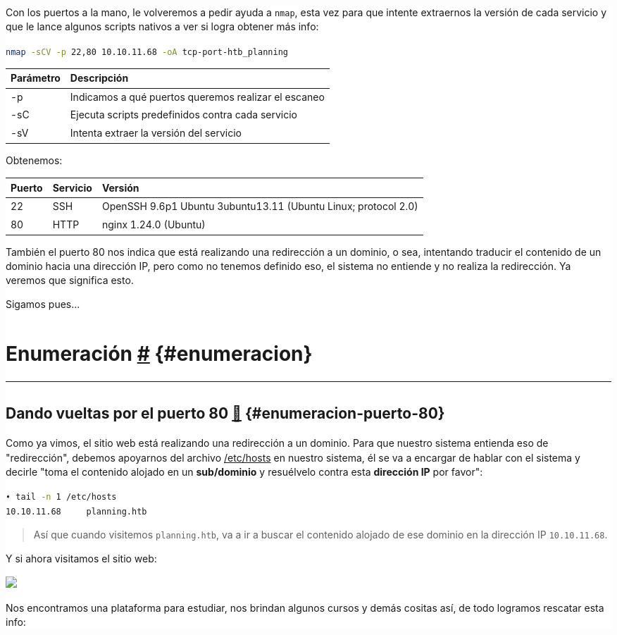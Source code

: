 Con los puertos a la mano, le volveremos a pedir ayuda a `nmap`, esta vez para que intente extraernos la versión de cada servicio y que le lance algunos scripts nativos a ver si logra obtener más info:

```bash
nmap -sCV -p 22,80 10.10.11.68 -oA tcp-port-htb_planning
```

| Parámetro | Descripción |
| --------- | :---------- |
| -p        | Indicamos a qué puertos queremos realizar el escaneo |
| -sC       | Ejecuta scripts predefinidos contra cada servicio |
| -sV       | Intenta extraer la versión del servicio |

Obtenemos:

| Puerto | Servicio | Versión |
| :----- | :------- | :------ |
| 22     | SSH      | OpenSSH 9.6p1 Ubuntu 3ubuntu13.11 (Ubuntu Linux; protocol 2.0) |
| 80     | HTTP     | nginx 1.24.0 (Ubuntu) |

También el puerto 80 nos indica que está realizando una redirección a un dominio, o sea, intentando traducir el contenido de un dominio hacia una dirección IP, pero como no tenemos definido eso, el sistema no entiende y no realiza la redirección. Ya veremos que significa esto.

Sigamos pues...

# Enumeración [#](#enumeracion) {#enumeracion}

---

## Dando vueltas por el puerto 80 [📌](#enumeracion-puerto-80) {#enumeracion-puerto-80}

Como ya vimos, el sitio web está realizando una redirección a un dominio. Para que nuestro sistema entienda eso de "redirección", debemos apoyarnos del archivo [/etc/hosts](https://es.siteground.com/kb/archivo-hosts/) en nuestro sistema, él se va a encargar de hablar con el sistema y decirle "toma el contenido alojado en un **sub/dominio** y resuélvelo contra esta **dirección IP** por favor":

```bash
➧ tail -n 1 /etc/hosts
10.10.11.68     planning.htb
```

> Así que cuando visitemos `planning.htb`, va a ir a buscar el contenido alojado de ese dominio en la dirección IP `10.10.11.68`.

Y si ahora visitamos el sitio web:

<img src="https://raw.githubusercontent.com/lanzt/blog/main/assets/images/HTB/planning/htbPLANNING-port80.png" style="width: 100%;"/>

Nos encontramos una plataforma para estudiar, nos brindan algunos cursos y demás cositas así, de todo logramos rescatar esta info:
